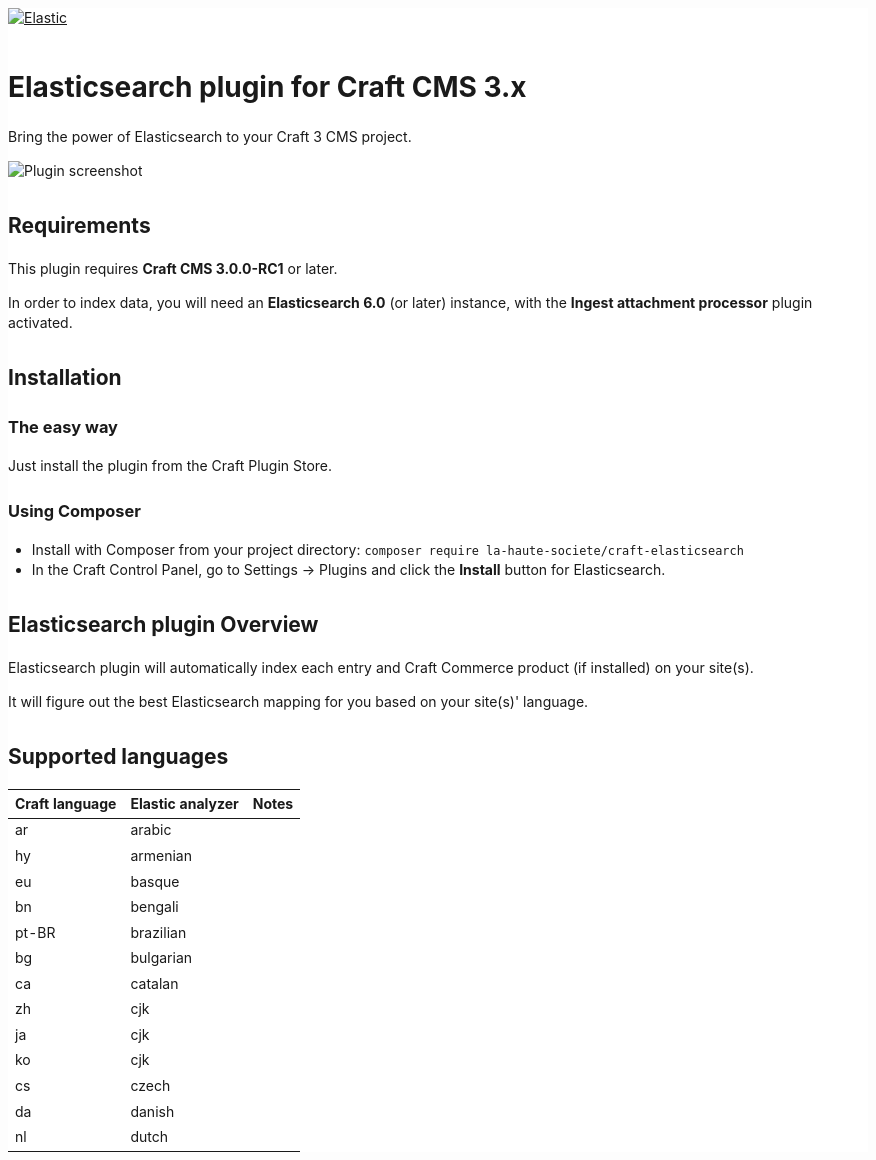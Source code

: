 [![Elastic](resources/img/elastic-logo.png)][elastic-site]

# Elasticsearch plugin for Craft CMS 3.x

Bring the power of Elasticsearch to your Craft 3 CMS project.

![Plugin screenshot](resources/img/plugin-screenshot.png)


## Requirements

This plugin requires **Craft CMS 3.0.0-RC1** or later.

In order to index data, you will need an **Elasticsearch 6.0** (or later)
instance, with the **Ingest attachment processor** plugin activated.


## Installation

### The easy way

Just install the plugin from the Craft Plugin Store.

### Using Composer

  - Install with Composer from your project directory: `composer require la-haute-societe/craft-elasticsearch`
  - In the Craft Control Panel, go to Settings → Plugins and click the **Install** button for Elasticsearch.


## Elasticsearch plugin Overview

Elasticsearch plugin will automatically index each entry and Craft Commerce product (if installed) on your site(s).

It will figure out the best Elasticsearch mapping for you based on your site(s)' language.

## Supported languages

| Craft language | Elastic analyzer                | Notes                          |
| -------------- | ------------------------------- | ------------------------------ |
| ar             | arabic                          |                                |
| hy             | armenian                        |                                |
| eu             | basque                          |                                |
| bn             | bengali                         |                                |
| pt-BR          | brazilian                       |                                |
| bg             | bulgarian                       |                                |
| ca             | catalan                         |                                |
| zh             | cjk                             |                                |
| ja             | cjk                             |                                |
| ko             | cjk                             |                                |
| cs             | czech                           |                                |
| da             | danish                          |                                |
| nl             | dutch                           |                                |

[elasticsearch documentation]: https://www.elastic.co/guide/en/elasticsearch/reference/6.x/search-request-highlighting.html
[yii2-elasticsearch]: https://www.yiiframework.com/extension/yiisoft/yii2-elasticsearch/doc/api/2.1/yii-elasticsearch-connection#properties
[lhs-site]: https://www.lahautesociete.com
[elastic-site]: https://www.elastic.co/brand